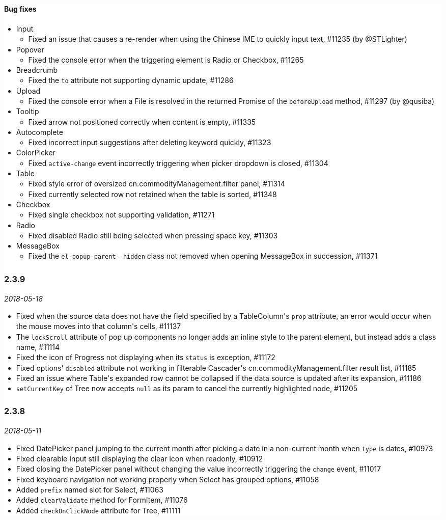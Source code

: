 #### Bug fixes
- Input
  - Fixed an issue that causes a re-render when using the Chinese IME to quickly input text, #11235 (by @STLighter)
- Popover
  - Fixed the console error when the triggering element is Radio or Checkbox, #11265
- Breadcrumb
  - Fixed the `to` attribute not supporting dynamic update, #11286
- Upload
  - Fixed the console error when a File is resolved in the returned Promise of the `beforeUpload` method, #11297 (by @qusiba)
- Tooltip
  - Fixed arrow not positioned correctly when content is empty, #11335
- Autocomplete
  - Fixed incorrect input suggestions after deleting keyword quickly, #11323
- ColorPicker
  - Fixed `active-change` event incorrectly triggering when picker dropdown is closed, #11304
- Table
  - Fixed style error of oversized cn.commodityManagement.filter panel, #11314
  - Fixed currently selected row not retained when the table is sorted, #11348
- Checkbox
  - Fixed single checkbox not supporting validation, #11271
- Radio
  - Fixed disabled Radio still being selected when pressing space key, #11303
- MessageBox
  - Fixed the `el-popup-parent--hidden` class not removed when opening MessageBox in succession, #11371

### 2.3.9

*2018-05-18*

- Fixed when the source data does not have the field specified by a TableColumn's `prop` attribute, an error would occur when the mouse moves into that column's cells, #11137
- The `lockScroll` attribute of pop up components no longer adds an inline style to the parent element, but instead adds a class name, #11114
- Fixed the icon of Progress not displaying when its `status` is exception, #11172
- Fixed options' `disabled` attribute not working in filterable Cascader's cn.commodityManagement.filter result list, #11185
- Fixed an issue where Table's expanded row cannot be collapsed if the data source is updated after its expansion, #11186
- `setCurrentKey` of Tree now accepts `null` as its param to cancel the currently highlighted node, #11205

### 2.3.8

*2018-05-11*

- Fixed DatePicker panel jumping to the current month after picking a date in a non-current month when `type` is dates, #10973
- Fixed clearable Input still displaying the clear icon when readonly, #10912
- Fixed closing the DatePicker panel without changing the value incorrectly triggering the `change` event, #11017
- Fixed keyboard navigation not working properly when Select has grouped options, #11058
- Added `prefix` named slot for Select, #11063
- Added `clearValidate` method for FormItem, #11076
- Added `checkOnClickNode` attribute for Tree, #11111
